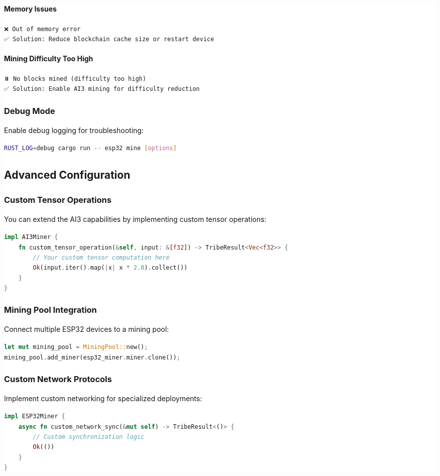 #### Memory Issues
```
❌ Out of memory error
✅ Solution: Reduce blockchain cache size or restart device
```

#### Mining Difficulty Too High
```
⏸️ No blocks mined (difficulty too high)
✅ Solution: Enable AI3 mining for difficulty reduction
```

### Debug Mode

Enable debug logging for troubleshooting:

```bash
RUST_LOG=debug cargo run -- esp32 mine [options]
```

## Advanced Configuration

### Custom Tensor Operations

You can extend the AI3 capabilities by implementing custom tensor operations:

```rust
impl AI3Miner {
    fn custom_tensor_operation(&self, input: &[f32]) -> TribeResult<Vec<f32>> {
        // Your custom tensor computation here
        Ok(input.iter().map(|x| x * 2.0).collect())
    }
}
```

### Mining Pool Integration

Connect multiple ESP32 devices to a mining pool:

```rust
let mut mining_pool = MiningPool::new();
mining_pool.add_miner(esp32_miner.miner.clone());
```

### Custom Network Protocols

Implement custom networking for specialized deployments:

```rust
impl ESP32Miner {
    async fn custom_network_sync(&mut self) -> TribeResult<()> {
        // Custom synchronization logic
        Ok(())
    }
}
```
